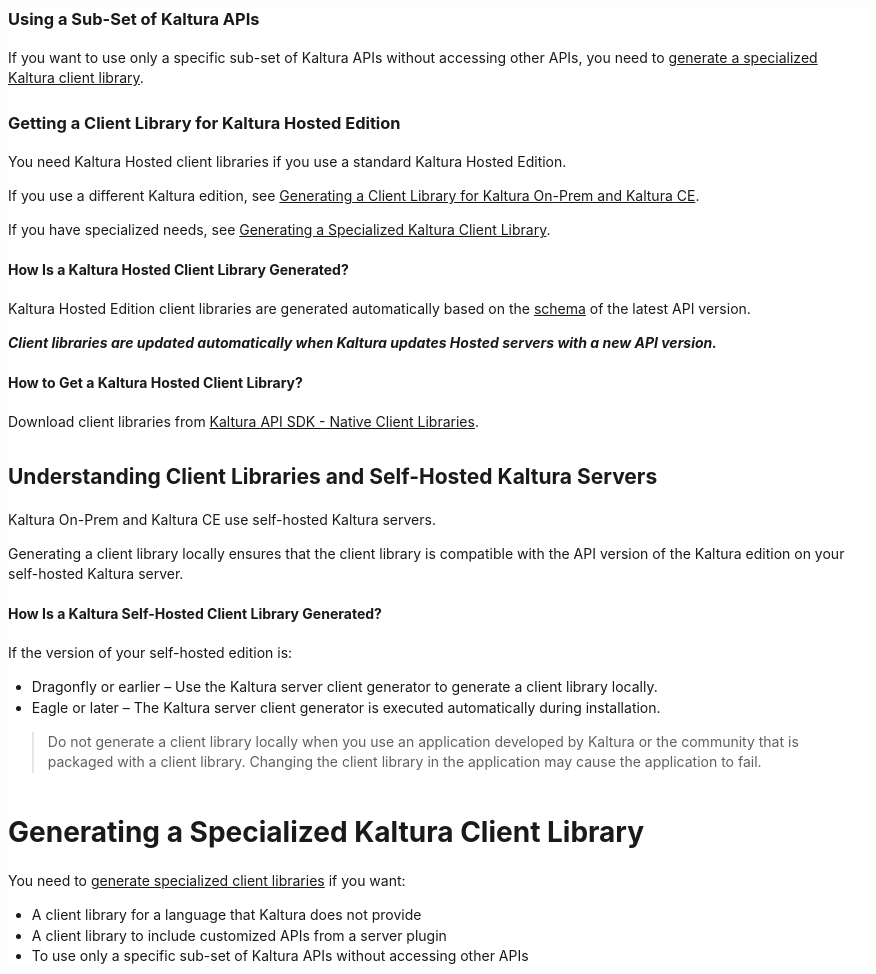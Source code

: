 ### Using a Sub-Set of Kaltura APIs

If you want to use only a specific sub-set of Kaltura APIs without accessing other APIs, you need to [generate a specialized Kaltura client library][9].

### Getting a Client Library for Kaltura Hosted Edition

You need Kaltura Hosted client libraries if you use a standard Kaltura Hosted Edition.

If you use a different Kaltura edition, see [Generating a Client Library for Kaltura On-Prem and Kaltura CE][5].

If you have specialized needs, see [Generating a Specialized Kaltura Client Library][9].

#### How Is a Kaltura Hosted Client Library Generated?

Kaltura Hosted Edition client libraries are generated automatically based on the [schema](http://www.kaltura.com/api_v3/api_schema.php) of the latest API version.


**_Client libraries are updated automatically when Kaltura updates Hosted servers with a new API version._**

#### How to Get a Kaltura Hosted Client Library?

Download client libraries from [Kaltura API SDK - Native Client Libraries][8].

## Understanding Client Libraries and Self-Hosted Kaltura Servers

Kaltura On-Prem and Kaltura CE use self-hosted Kaltura servers.

Generating a client library locally ensures that the client library is compatible with the API version of the Kaltura edition on your self-hosted Kaltura server.

#### How Is a Kaltura Self-Hosted Client Library Generated?

If the version of your self-hosted edition is:

* Dragonfly or earlier – Use the Kaltura server client generator to generate a client library locally.
* Eagle or later – The Kaltura server client generator is executed automatically during installation.

> Do not generate a client library locally when you use an application developed by Kaltura or the community that is packaged with a client library. Changing the client library in the application may cause the application to fail.

# Generating a Specialized Kaltura Client Library

You need to [generate specialized client libraries][9] if you want:

* A client library for a language that Kaltura does not provide
* A client library to include customized APIs from a server plugin
* To use only a specific sub-set of Kaltura APIs without accessing other APIs


[5]: https://github.com/kaltura/platform-install-packages/#kaltura-installation-packages-project
[8]: https://developer.kaltura.com/api-docs/Client_Libraries
[9]: https://developer.kaltura.com/api-docs/VPaaS-API-Getting-Started/client-library-generator.html
[11]: https://developer.kaltura.com/api-docs/VPaaS-API-Getting-Started/api-guidelines.html
[22]: https://developer.kaltura.com/console/service/media/
[24]: https://developer.kaltura.com/console
[25]: https://developer.kaltura.com/api-docs
